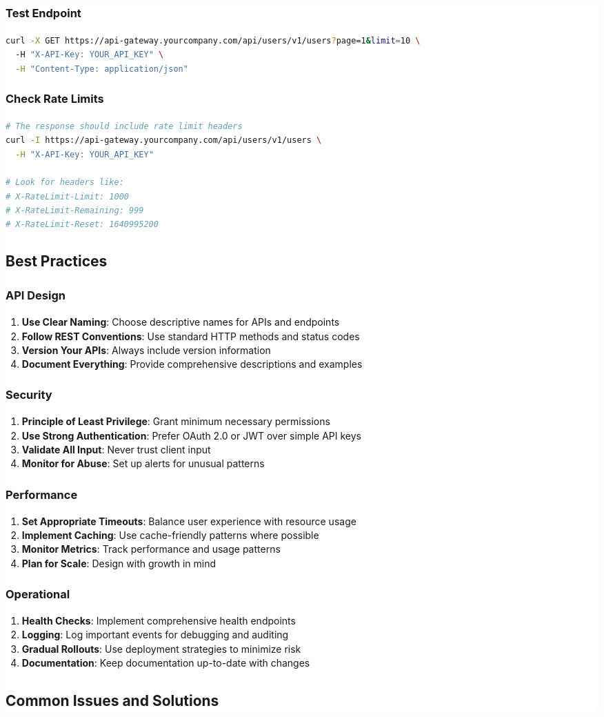 ### Test Endpoint

```bash
curl -X GET https://api-gateway.yourcompany.com/api/users/v1/users?page=1&limit=10 \
  -H "X-API-Key: YOUR_API_KEY" \
  -H "Content-Type: application/json"
```

### Check Rate Limits

```bash
# The response should include rate limit headers
curl -I https://api-gateway.yourcompany.com/api/users/v1/users \
  -H "X-API-Key: YOUR_API_KEY"

# Look for headers like:
# X-RateLimit-Limit: 1000
# X-RateLimit-Remaining: 999
# X-RateLimit-Reset: 1640995200
```

## Best Practices

### API Design

1. **Use Clear Naming**: Choose descriptive names for APIs and endpoints
2. **Follow REST Conventions**: Use standard HTTP methods and status codes
3. **Version Your APIs**: Always include version information
4. **Document Everything**: Provide comprehensive descriptions and examples

### Security

1. **Principle of Least Privilege**: Grant minimum necessary permissions
2. **Use Strong Authentication**: Prefer OAuth 2.0 or JWT over simple API keys
3. **Validate All Input**: Never trust client input
4. **Monitor for Abuse**: Set up alerts for unusual patterns

### Performance

1. **Set Appropriate Timeouts**: Balance user experience with resource usage
2. **Implement Caching**: Use cache-friendly patterns where possible
3. **Monitor Metrics**: Track performance and usage patterns
4. **Plan for Scale**: Design with growth in mind

### Operational

1. **Health Checks**: Implement comprehensive health endpoints
2. **Logging**: Log important events for debugging and auditing
3. **Gradual Rollouts**: Use deployment strategies to minimize risk
4. **Documentation**: Keep documentation up-to-date with changes

## Common Issues and Solutions
